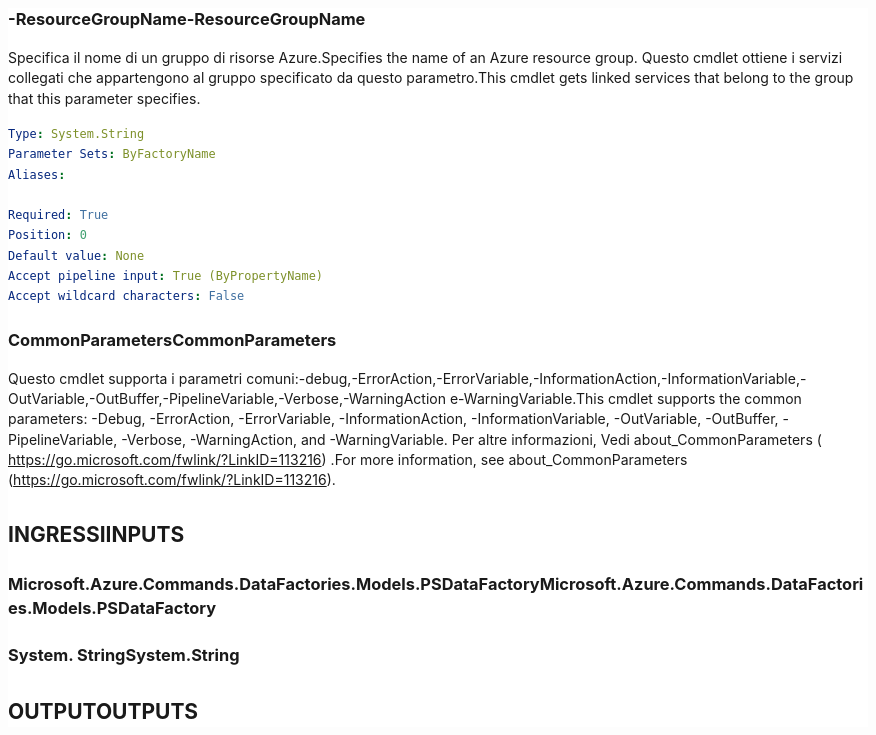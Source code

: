 ### <span data-ttu-id="cd4f9-133">-ResourceGroupName</span><span class="sxs-lookup"><span data-stu-id="cd4f9-133">-ResourceGroupName</span></span>
<span data-ttu-id="cd4f9-134">Specifica il nome di un gruppo di risorse Azure.</span><span class="sxs-lookup"><span data-stu-id="cd4f9-134">Specifies the name of an Azure resource group.</span></span>
<span data-ttu-id="cd4f9-135">Questo cmdlet ottiene i servizi collegati che appartengono al gruppo specificato da questo parametro.</span><span class="sxs-lookup"><span data-stu-id="cd4f9-135">This cmdlet gets linked services that belong to the group that this parameter specifies.</span></span>

```yaml
Type: System.String
Parameter Sets: ByFactoryName
Aliases:

Required: True
Position: 0
Default value: None
Accept pipeline input: True (ByPropertyName)
Accept wildcard characters: False
```

### <span data-ttu-id="cd4f9-136">CommonParameters</span><span class="sxs-lookup"><span data-stu-id="cd4f9-136">CommonParameters</span></span>
<span data-ttu-id="cd4f9-137">Questo cmdlet supporta i parametri comuni:-debug,-ErrorAction,-ErrorVariable,-InformationAction,-InformationVariable,-OutVariable,-OutBuffer,-PipelineVariable,-Verbose,-WarningAction e-WarningVariable.</span><span class="sxs-lookup"><span data-stu-id="cd4f9-137">This cmdlet supports the common parameters: -Debug, -ErrorAction, -ErrorVariable, -InformationAction, -InformationVariable, -OutVariable, -OutBuffer, -PipelineVariable, -Verbose, -WarningAction, and -WarningVariable.</span></span> <span data-ttu-id="cd4f9-138">Per altre informazioni, Vedi about_CommonParameters ( https://go.microsoft.com/fwlink/?LinkID=113216) .</span><span class="sxs-lookup"><span data-stu-id="cd4f9-138">For more information, see about_CommonParameters (https://go.microsoft.com/fwlink/?LinkID=113216).</span></span>

## <span data-ttu-id="cd4f9-139">INGRESSI</span><span class="sxs-lookup"><span data-stu-id="cd4f9-139">INPUTS</span></span>

### <span data-ttu-id="cd4f9-140">Microsoft.Azure.Commands.DataFactories.Models.PSDataFactory</span><span class="sxs-lookup"><span data-stu-id="cd4f9-140">Microsoft.Azure.Commands.DataFactories.Models.PSDataFactory</span></span>

### <span data-ttu-id="cd4f9-141">System. String</span><span class="sxs-lookup"><span data-stu-id="cd4f9-141">System.String</span></span>

## <span data-ttu-id="cd4f9-142">OUTPUT</span><span class="sxs-lookup"><span data-stu-id="cd4f9-142">OUTPUTS</span></span>

